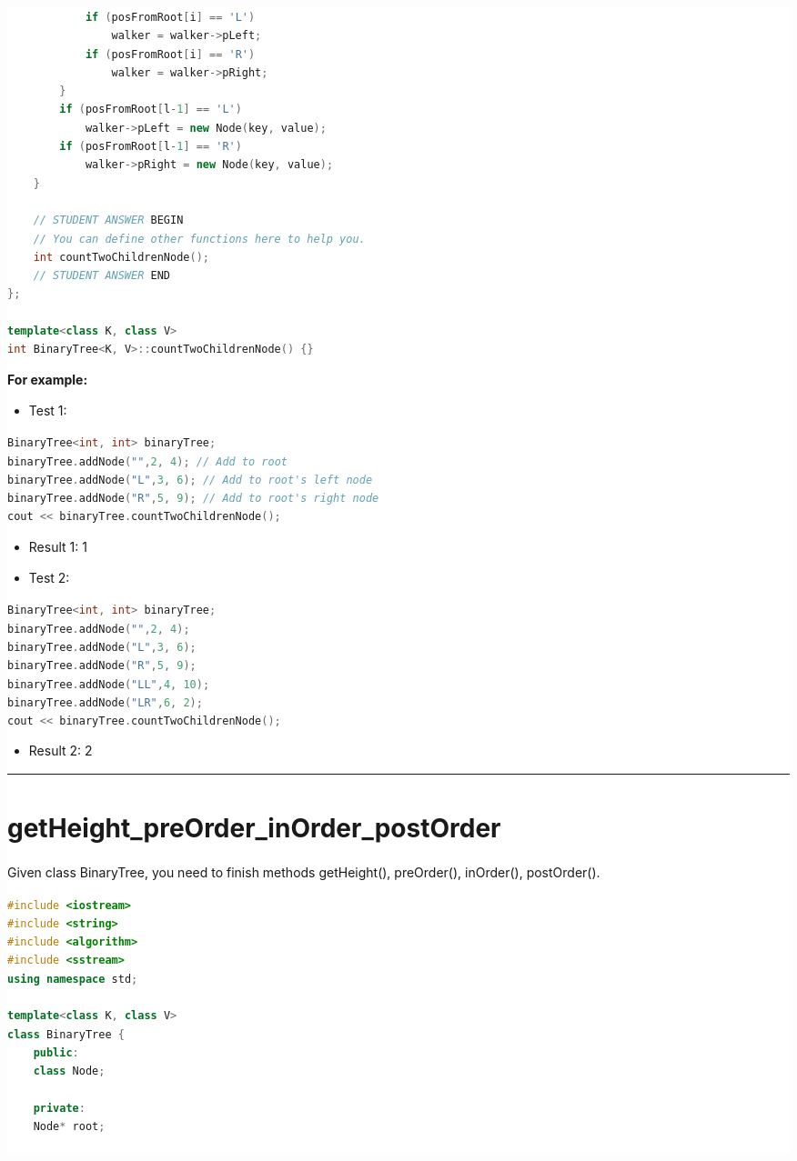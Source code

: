 ```cpp
            if (posFromRoot[i] == 'L')
                walker = walker->pLeft;
            if (posFromRoot[i] == 'R')
                walker = walker->pRight;
        }
        if (posFromRoot[l-1] == 'L')
            walker->pLeft = new Node(key, value);
        if (posFromRoot[l-1] == 'R')
            walker->pRight = new Node(key, value);
    }

    // STUDENT ANSWER BEGIN
    // You can define other functions here to help you.
    int countTwoChildrenNode();
    // STUDENT ANSWER END
};

template<class K, class V>
int BinaryTree<K, V>::countTwoChildrenNode() {}
```

**For example:**

+ Test 1:
```cpp
BinaryTree<int, int> binaryTree;
binaryTree.addNode("",2, 4); // Add to root
binaryTree.addNode("L",3, 6); // Add to root's left node
binaryTree.addNode("R",5, 9); // Add to root's right node
cout << binaryTree.countTwoChildrenNode();
```
+ Result 1: 1

+ Test 2:
```cpp
BinaryTree<int, int> binaryTree;
binaryTree.addNode("",2, 4);
binaryTree.addNode("L",3, 6);
binaryTree.addNode("R",5, 9);
binaryTree.addNode("LL",4, 10);
binaryTree.addNode("LR",6, 2);
cout << binaryTree.countTwoChildrenNode();
```
+ Result 2: 2

---
# getHeight_preOrder_inOrder_postOrder

Given class BinaryTree, you need to finish methods getHeight(), preOrder(), inOrder(), postOrder().
```cpp
#include <iostream>
#include <string>
#include <algorithm>
#include <sstream>
using namespace std;

template<class K, class V>
class BinaryTree {
    public:
    class Node;
    
    private:
    Node* root;
    
```